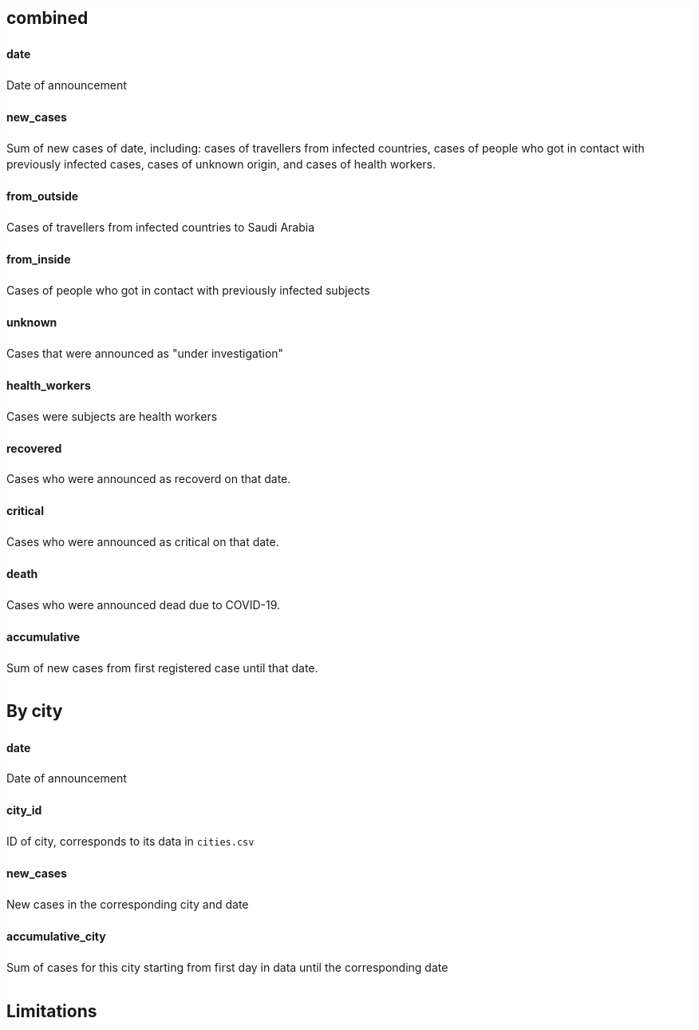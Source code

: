 ## combined

#### date
Date of announcement 

#### new_cases
Sum of new cases of date, including: cases of travellers from infected countries, cases of people who got in  contact with previously infected cases, cases of unknown origin, and cases of health workers.

#### from_outside
Cases of travellers from infected countries to Saudi Arabia

#### from_inside
Cases of people who got in contact with previously infected subjects

#### unknown
Cases that were announced as "under investigation"

#### health_workers
Cases were subjects are health workers

#### recovered
Cases who were announced as recoverd on that date.

#### critical
Cases who were announced as critical on that date.

#### death
Cases who were announced dead due to COVID-19.

#### accumulative
Sum of new cases from first registered case until that date.

## By city

#### date
Date of announcement 

#### city_id
ID of city, corresponds to its data in `cities.csv`

#### new_cases
New cases in the corresponding city and date

#### accumulative_city
Sum of cases for this city starting from first day in data until the corresponding date

## Limitations
